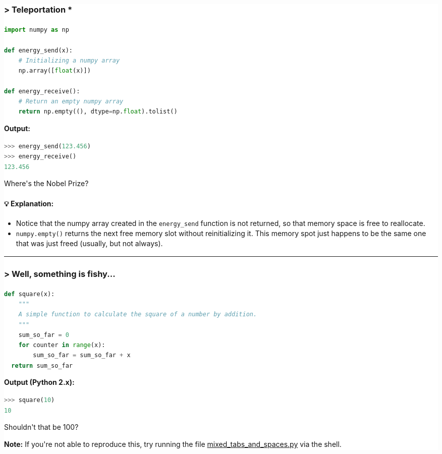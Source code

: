 
### > Teleportation *

```py
import numpy as np

def energy_send(x):
    # Initializing a numpy array
    np.array([float(x)])

def energy_receive():
    # Return an empty numpy array
    return np.empty((), dtype=np.float).tolist()
```

**Output:**
```py
>>> energy_send(123.456)
>>> energy_receive()
123.456
```

Where's the Nobel Prize?

#### 💡 Explanation:

* Notice that the numpy array created in the `energy_send` function is not returned, so that memory space is free to reallocate.
* `numpy.empty()` returns the next free memory slot without reinitializing it. This memory spot just happens to be the same one that was just freed (usually, but not always).

---

### > Well, something is fishy...

```py
def square(x):
    """
    A simple function to calculate the square of a number by addition.
    """
    sum_so_far = 0
    for counter in range(x):
        sum_so_far = sum_so_far + x
  return sum_so_far
```

**Output (Python 2.x):**

```py
>>> square(10)
10
```

Shouldn't that be 100?

**Note:** If you're not able to reproduce this, try running the file [mixed_tabs_and_spaces.py](/mixed_tabs_and_spaces.py) via the shell.


[license-url]: http://www.wtfpl.net
[license-image]: https://img.shields.io/badge/License-WTFPL%202.0-lightgrey.svg?style=flat-square
[commit-url]: https://github.com/satwikkansal/wtfpython/commit/145a194c8b138ee0f71593fef63290df601df8fb
[commit-image]: https://img.shields.io/badge/Commit-145a194-yellow.svg